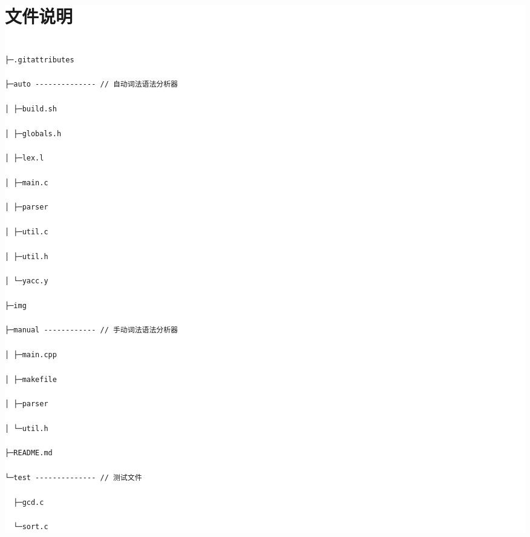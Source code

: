 

# 文件说明

```

├─.gitattributes 

├─auto -------------- // 自动词法语法分析器

│ ├─build.sh 

│ ├─globals.h 

│ ├─lex.l 

│ ├─main.c 

│ ├─parser 

│ ├─util.c 

│ ├─util.h 

│ └─yacc.y 

├─img 

├─manual ------------ // 手动词法语法分析器

│ ├─main.cpp 

│ ├─makefile 

│ ├─parser 

│ └─util.h 

├─README.md 

└─test -------------- // 测试文件
  
  ├─gcd.c 
  
  └─sort.c 
```

